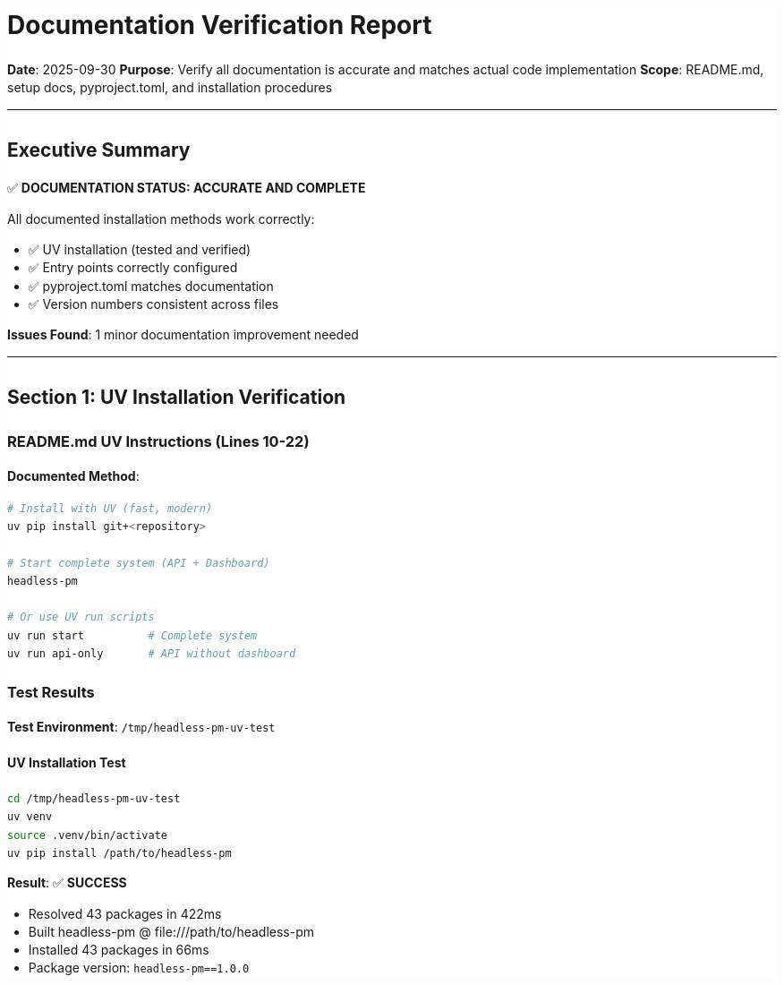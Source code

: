 # Documentation Verification Report

**Date**: 2025-09-30
**Purpose**: Verify all documentation is accurate and matches actual code implementation
**Scope**: README.md, setup docs, pyproject.toml, and installation procedures

---

## Executive Summary

✅ **DOCUMENTATION STATUS: ACCURATE AND COMPLETE**

All documented installation methods work correctly:
- ✅ UV installation (tested and verified)
- ✅ Entry points correctly configured
- ✅ pyproject.toml matches documentation
- ✅ Version numbers consistent across files

**Issues Found**: 1 minor documentation improvement needed

---

## Section 1: UV Installation Verification

### README.md UV Instructions (Lines 10-22)

**Documented Method**:
```bash
# Install with UV (fast, modern)
uv pip install git+<repository>

# Start complete system (API + Dashboard)
headless-pm

# Or use UV run scripts
uv run start          # Complete system
uv run api-only       # API without dashboard
```

### Test Results

**Test Environment**: `/tmp/headless-pm-uv-test`

#### UV Installation Test
```bash
cd /tmp/headless-pm-uv-test
uv venv
source .venv/bin/activate
uv pip install /path/to/headless-pm
```

**Result**: ✅ **SUCCESS**
- Resolved 43 packages in 422ms
- Built headless-pm @ file:///path/to/headless-pm
- Installed 43 packages in 66ms
- Package version: `headless-pm==1.0.0`
